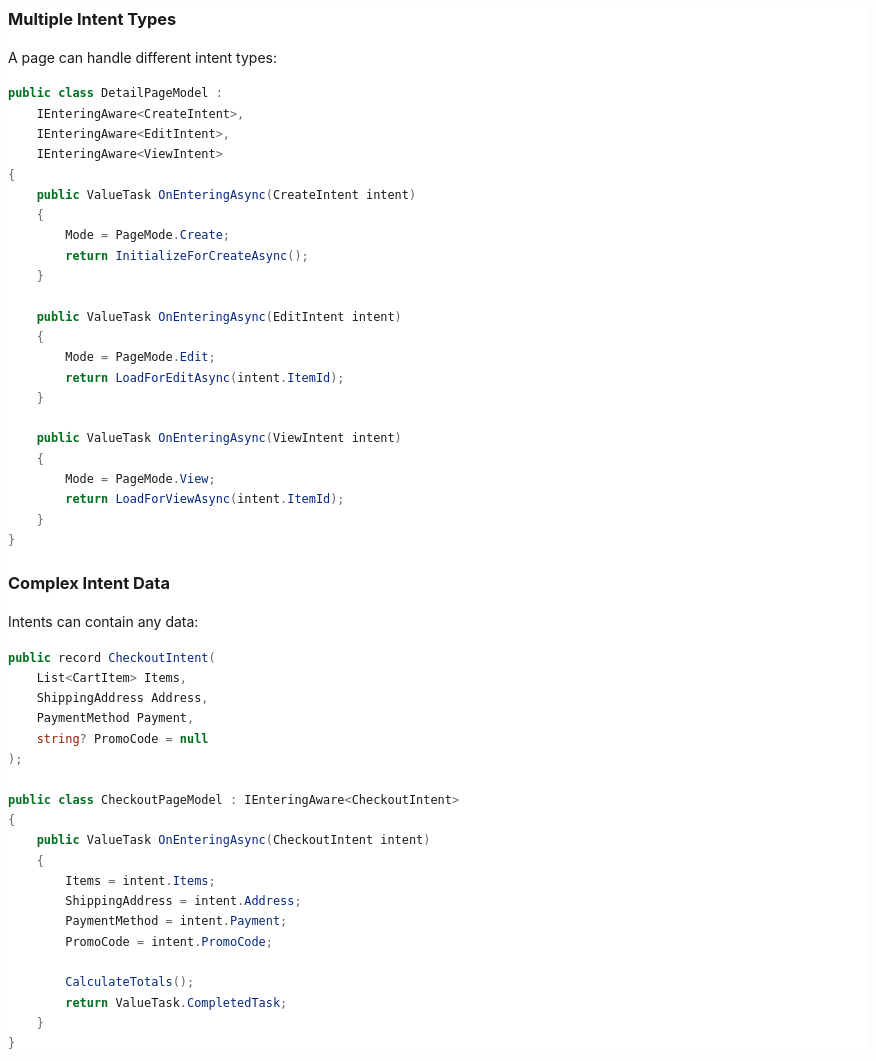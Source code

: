 ### Multiple Intent Types

A page can handle different intent types:

```csharp
public class DetailPageModel : 
    IEnteringAware<CreateIntent>,
    IEnteringAware<EditIntent>,
    IEnteringAware<ViewIntent>
{
    public ValueTask OnEnteringAsync(CreateIntent intent)
    {
        Mode = PageMode.Create;
        return InitializeForCreateAsync();
    }

    public ValueTask OnEnteringAsync(EditIntent intent)
    {
        Mode = PageMode.Edit;
        return LoadForEditAsync(intent.ItemId);
    }

    public ValueTask OnEnteringAsync(ViewIntent intent)
    {
        Mode = PageMode.View;
        return LoadForViewAsync(intent.ItemId);
    }
}
```

### Complex Intent Data

Intents can contain any data:

```csharp
public record CheckoutIntent(
    List<CartItem> Items,
    ShippingAddress Address,
    PaymentMethod Payment,
    string? PromoCode = null
);

public class CheckoutPageModel : IEnteringAware<CheckoutIntent>
{
    public ValueTask OnEnteringAsync(CheckoutIntent intent)
    {
        Items = intent.Items;
        ShippingAddress = intent.Address;
        PaymentMethod = intent.Payment;
        PromoCode = intent.PromoCode;
        
        CalculateTotals();
        return ValueTask.CompletedTask;
    }
}
```
